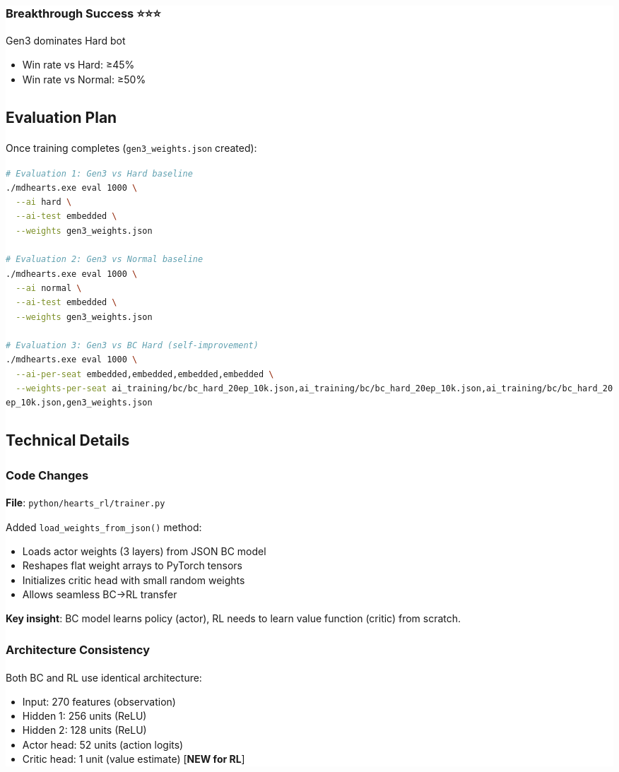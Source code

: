 ### Breakthrough Success ⭐⭐⭐
Gen3 dominates Hard bot
- Win rate vs Hard: ≥45%
- Win rate vs Normal: ≥50%

## Evaluation Plan

Once training completes (`gen3_weights.json` created):

```bash
# Evaluation 1: Gen3 vs Hard baseline
./mdhearts.exe eval 1000 \
  --ai hard \
  --ai-test embedded \
  --weights gen3_weights.json

# Evaluation 2: Gen3 vs Normal baseline
./mdhearts.exe eval 1000 \
  --ai normal \
  --ai-test embedded \
  --weights gen3_weights.json

# Evaluation 3: Gen3 vs BC Hard (self-improvement)
./mdhearts.exe eval 1000 \
  --ai-per-seat embedded,embedded,embedded,embedded \
  --weights-per-seat ai_training/bc/bc_hard_20ep_10k.json,ai_training/bc/bc_hard_20ep_10k.json,ai_training/bc/bc_hard_20ep_10k.json,gen3_weights.json
```

## Technical Details

### Code Changes
**File**: `python/hearts_rl/trainer.py`

Added `load_weights_from_json()` method:
- Loads actor weights (3 layers) from JSON BC model
- Reshapes flat weight arrays to PyTorch tensors
- Initializes critic head with small random weights
- Allows seamless BC→RL transfer

**Key insight**: BC model learns policy (actor), RL needs to learn value function (critic) from scratch.

### Architecture Consistency
Both BC and RL use identical architecture:
- Input: 270 features (observation)
- Hidden 1: 256 units (ReLU)
- Hidden 2: 128 units (ReLU)
- Actor head: 52 units (action logits)
- Critic head: 1 unit (value estimate) [**NEW for RL**]
